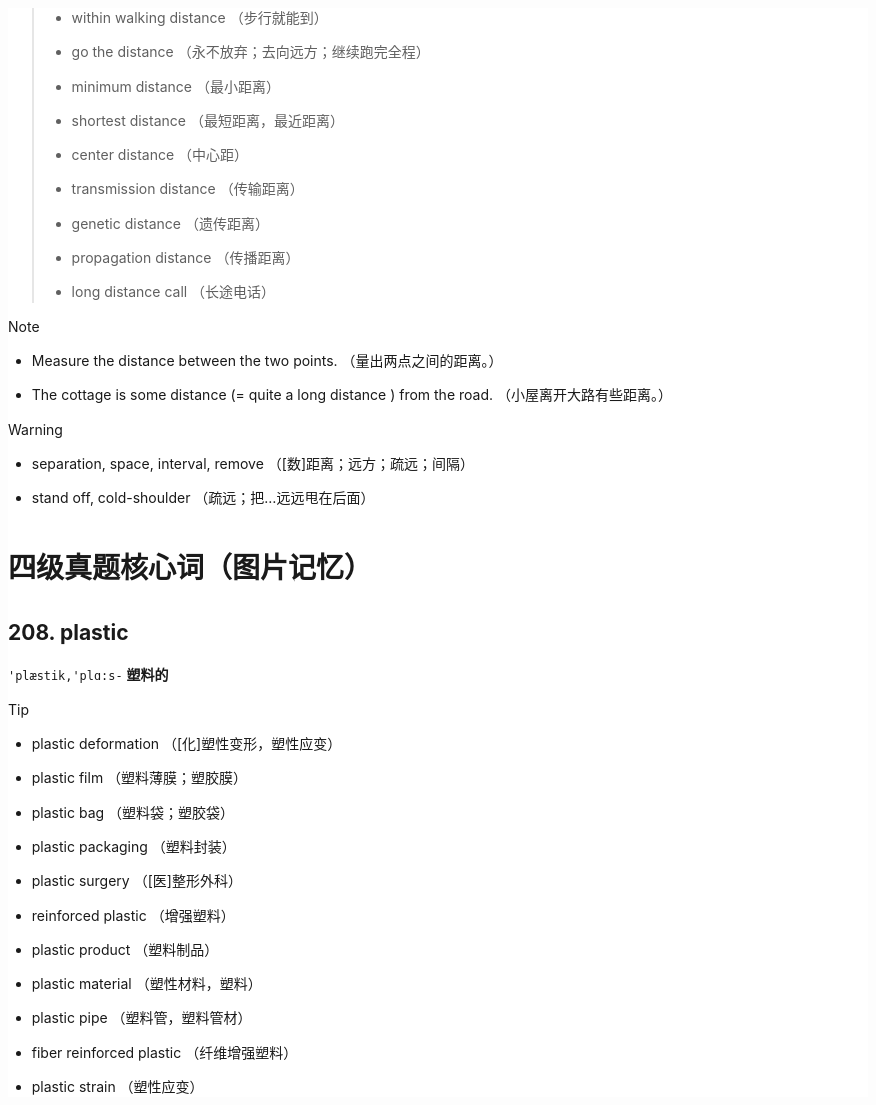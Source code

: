 >
> - within walking distance （步行就能到）
>
> - go the distance （永不放弃；去向远方；继续跑完全程）
>
> - minimum distance （最小距离）
>
> - shortest distance （最短距离，最近距离）
>
> - center distance （中心距）
>
> - transmission distance （传输距离）
>
> - genetic distance （遗传距离）
>
> - propagation distance （传播距离）
>
> - long distance call （长途电话）
>

> [!NOTE]
>
> - Measure the distance between the two points. （量出两点之间的距离。）
>
> - The cottage is some distance (= quite a long distance ) from the road. （小屋离开大路有些距离。）
>

> [!WARNING]
>
> - separation, space, interval, remove （[数]距离；远方；疏远；间隔）
>
> - stand off, cold-shoulder （疏远；把…远远甩在后面）
>

# 四级真题核心词（图片记忆）

## 208. plastic

`'plæstik,'plɑ:s-`  **塑料的**

> [!TIP]
>
> - plastic deformation （[化]塑性变形，塑性应变）
>
> - plastic film （塑料薄膜；塑胶膜）
>
> - plastic bag （塑料袋；塑胶袋）
>
> - plastic packaging （塑料封装）
>
> - plastic surgery （[医]整形外科）
>
> - reinforced plastic （增强塑料）
>
> - plastic product （塑料制品）
>
> - plastic material （塑性材料，塑料）
>
> - plastic pipe （塑料管，塑料管材）
>
> - fiber reinforced plastic （纤维增强塑料）
>
> - plastic strain （塑性应变）
>